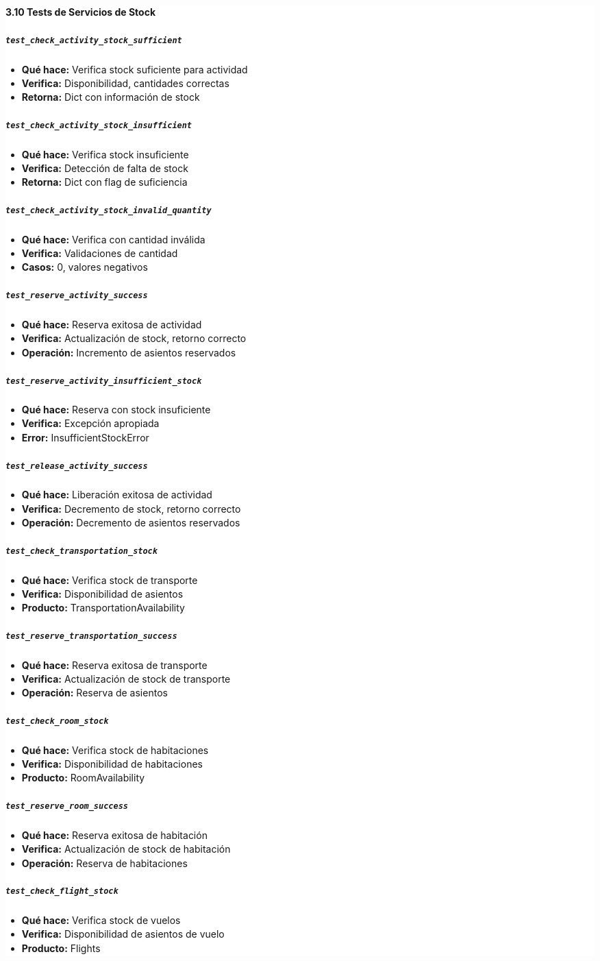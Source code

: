 #### 3.10 Tests de Servicios de Stock

##### `test_check_activity_stock_sufficient`
- **Qué hace:** Verifica stock suficiente para actividad
- **Verifica:** Disponibilidad, cantidades correctas
- **Retorna:** Dict con información de stock

##### `test_check_activity_stock_insufficient`
- **Qué hace:** Verifica stock insuficiente
- **Verifica:** Detección de falta de stock
- **Retorna:** Dict con flag de suficiencia

##### `test_check_activity_stock_invalid_quantity`
- **Qué hace:** Verifica con cantidad inválida
- **Verifica:** Validaciones de cantidad
- **Casos:** 0, valores negativos

##### `test_reserve_activity_success`
- **Qué hace:** Reserva exitosa de actividad
- **Verifica:** Actualización de stock, retorno correcto
- **Operación:** Incremento de asientos reservados

##### `test_reserve_activity_insufficient_stock`
- **Qué hace:** Reserva con stock insuficiente
- **Verifica:** Excepción apropiada
- **Error:** InsufficientStockError

##### `test_release_activity_success`
- **Qué hace:** Liberación exitosa de actividad
- **Verifica:** Decremento de stock, retorno correcto
- **Operación:** Decremento de asientos reservados

##### `test_check_transportation_stock`
- **Qué hace:** Verifica stock de transporte
- **Verifica:** Disponibilidad de asientos
- **Producto:** TransportationAvailability

##### `test_reserve_transportation_success`
- **Qué hace:** Reserva exitosa de transporte
- **Verifica:** Actualización de stock de transporte
- **Operación:** Reserva de asientos

##### `test_check_room_stock`
- **Qué hace:** Verifica stock de habitaciones
- **Verifica:** Disponibilidad de habitaciones
- **Producto:** RoomAvailability

##### `test_reserve_room_success`
- **Qué hace:** Reserva exitosa de habitación
- **Verifica:** Actualización de stock de habitación
- **Operación:** Reserva de habitaciones

##### `test_check_flight_stock`
- **Qué hace:** Verifica stock de vuelos
- **Verifica:** Disponibilidad de asientos de vuelo
- **Producto:** Flights
